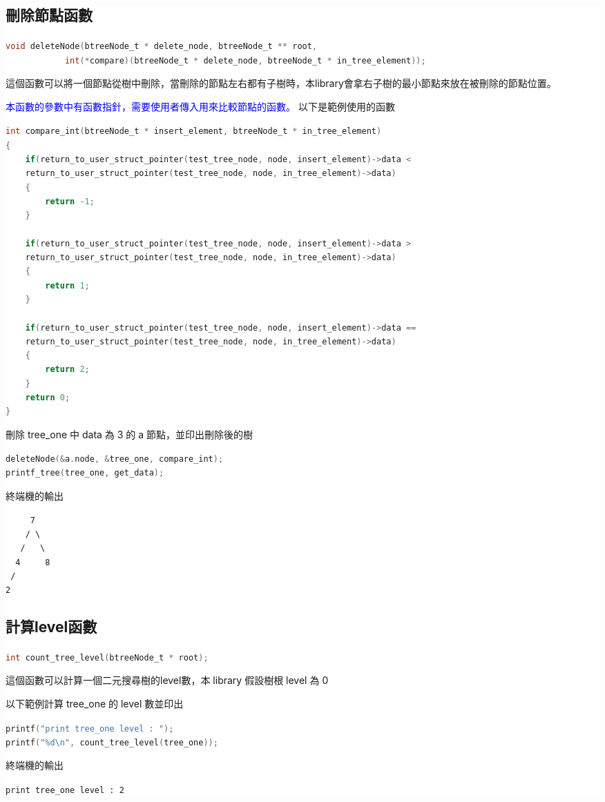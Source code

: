 

## 刪除節點函數
```c
void deleteNode(btreeNode_t * delete_node, btreeNode_t ** root, 
            int(*compare)(btreeNode_t * delete_node, btreeNode_t * in_tree_element));
```
這個函數可以將一個節點從樹中刪除，當刪除的節點左右都有子樹時，本library會拿右子樹的最小節點來放在被刪除的節點位置。

<font color= #0000FF>本函數的參數中有函數指針，需要使用者傳入用來比較節點的函數。</font>
以下是範例使用的函數
```c
int compare_int(btreeNode_t * insert_element, btreeNode_t * in_tree_element)
{
    if(return_to_user_struct_pointer(test_tree_node, node, insert_element)->data <
    return_to_user_struct_pointer(test_tree_node, node, in_tree_element)->data)
    {
        return -1;
    }
    
    if(return_to_user_struct_pointer(test_tree_node, node, insert_element)->data > 
    return_to_user_struct_pointer(test_tree_node, node, in_tree_element)->data)
    {
        return 1;
    }
    
    if(return_to_user_struct_pointer(test_tree_node, node, insert_element)->data == 
    return_to_user_struct_pointer(test_tree_node, node, in_tree_element)->data)
    {
        return 2;
    }
    return 0;
}
```

刪除 tree_one 中 data 為 3 的 a 節點，並印出刪除後的樹
```c
deleteNode(&a.node, &tree_one, compare_int);
printf_tree(tree_one, get_data);
```
終端機的輸出
```
     7
    / \
   /   \
  4     8
 /
2
```

## 計算level函數
```c
int count_tree_level(btreeNode_t * root);
```
這個函數可以計算一個二元搜尋樹的level數，本 library 假設樹根 level 為 0

以下範例計算 tree_one 的 level 數並印出
```c
printf("print tree_one level : ");
printf("%d\n", count_tree_level(tree_one));
```
終端機的輸出
```
print tree_one level : 2
```


